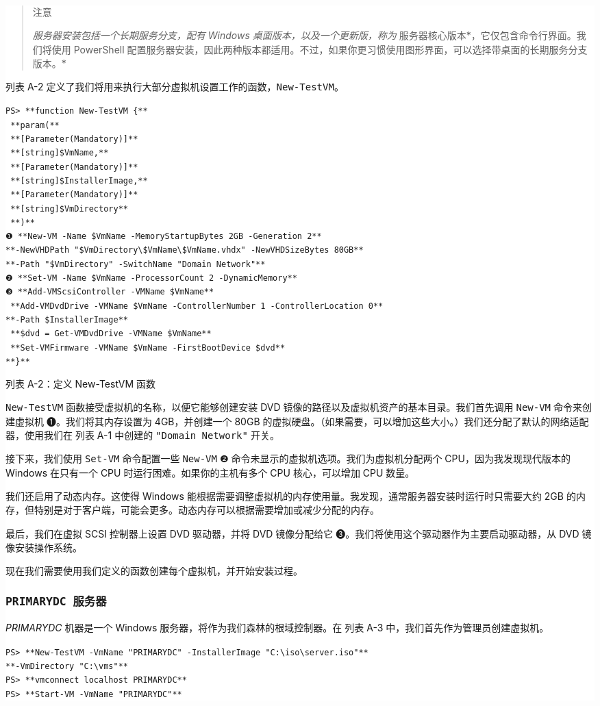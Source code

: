 > <samp class="SANS_Dogma_OT_Bold_B_15">注意</samp>
> 
> *服务器安装包括一个长期服务分支，配有 Windows 桌面版本，以及一个更新版，称为* 服务器核心版本*，它仅包含命令行界面。我们将使用 PowerShell 配置服务器安装，因此两种版本都适用。不过，如果你更习惯使用图形界面，可以选择带桌面的长期服务分支版本。*

列表 A-2 定义了我们将用来执行大部分虚拟机设置工作的函数，<samp class="SANS_TheSansMonoCd_W5Regular_11">New-TestVM</samp>。

```
PS> **function New-TestVM {**
 **param(**
 **[Parameter(Mandatory)]**
 **[string]$VmName,**
 **[Parameter(Mandatory)]**
 **[string]$InstallerImage,**
 **[Parameter(Mandatory)]**
 **[string]$VmDirectory**
 **)**
❶ **New-VM -Name $VmName -MemoryStartupBytes 2GB -Generation 2**
**-NewVHDPath "$VmDirectory\$VmName\$VmName.vhdx" -NewVHDSizeBytes 80GB**
**-Path "$VmDirectory" -SwitchName "Domain Network"**
❷ **Set-VM -Name $VmName -ProcessorCount 2 -DynamicMemory**
❸ **Add-VMScsiController -VMName $VmName**
 **Add-VMDvdDrive -VMName $VmName -ControllerNumber 1 -ControllerLocation 0**
**-Path $InstallerImage**
 **$dvd = Get-VMDvdDrive -VMName $VmName**
 **Set-VMFirmware -VMName $VmName -FirstBootDevice $dvd**
**}** 
```

列表 A-2：定义 New-TestVM 函数

<samp class="SANS_TheSansMonoCd_W5Regular_11">New-TestVM</samp> 函数接受虚拟机的名称，以便它能够创建安装 DVD 镜像的路径以及虚拟机资产的基本目录。我们首先调用 <samp class="SANS_TheSansMonoCd_W5Regular_11">New-VM</samp> 命令来创建虚拟机 ❶。我们将其内存设置为 4GB，并创建一个 80GB 的虚拟硬盘。（如果需要，可以增加这些大小。）我们还分配了默认的网络适配器，使用我们在 列表 A-1 中创建的 <samp class="SANS_TheSansMonoCd_W7Bold_B_11">"</samp><samp class="SANS_TheSansMonoCd_W5Regular_11">Domain Network</samp><samp class="SANS_TheSansMonoCd_W7Bold_B_11">"</samp> 开关。

接下来，我们使用 <samp class="SANS_TheSansMonoCd_W5Regular_11">Set-VM</samp> 命令配置一些 <samp class="SANS_TheSansMonoCd_W5Regular_11">New-VM</samp> ❷ 命令未显示的虚拟机选项。我们为虚拟机分配两个 CPU，因为我发现现代版本的 Windows 在只有一个 CPU 时运行困难。如果你的主机有多个 CPU 核心，可以增加 CPU 数量。

我们还启用了动态内存。这使得 Windows 能根据需要调整虚拟机的内存使用量。我发现，通常服务器安装时运行时只需要大约 2GB 的内存，但特别是对于客户端，可能会更多。动态内存可以根据需要增加或减少分配的内存。

最后，我们在虚拟 SCSI 控制器上设置 DVD 驱动器，并将 DVD 镜像分配给它 ❸。我们将使用这个驱动器作为主要启动驱动器，从 DVD 镜像安装操作系统。

现在我们需要使用我们定义的函数创建每个虚拟机，并开始安装过程。

### <samp class="SANS_Futura_Std_Bold_Condensed_Oblique_BI_11">PRIMARYDC 服务器</samp>

*PRIMARYDC* 机器是一个 Windows 服务器，将作为我们森林的根域控制器。在 列表 A-3 中，我们首先作为管理员创建虚拟机。

```
PS> **New-TestVM -VmName "PRIMARYDC" -InstallerImage "C:\iso\server.iso"**
**-VmDirectory "C:\vms"**
PS> **vmconnect localhost PRIMARYDC**
PS> **Start-VM -VmName "PRIMARYDC"** 
```
